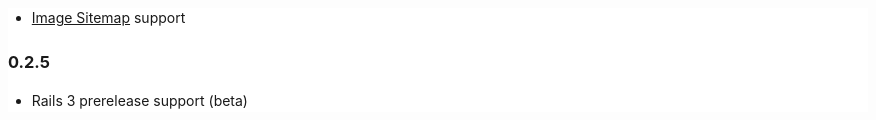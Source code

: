 * [Image Sitemap][sitemap_images] support

### 0.2.5

* Rails 3 prerelease support (beta)

[geo_tags]:http://www.google.com/support/webmasters/bin/answer.py?hl=en&answer=94555
[sitemap_images]:http://www.google.com/support/webmasters/bin/answer.py?answer=178636
[sitemap_video]:https://support.google.com/webmasters/answer/80471?hl=en&ref_topic=4581190
[sitemap_news]:https://support.google.com/news/publisher/topic/2527688?hl=en&ref_topic=4359874
[include_index_change]:https://github.com/kjvarga/sitemap_generator/issues/70
[alternate_links]:http://support.google.com/webmasters/bin/answer.py?hl=en&answer=2620865
[using_pagemaps]:https://developers.google.com/custom-search/docs/structured_data#pagemaps
